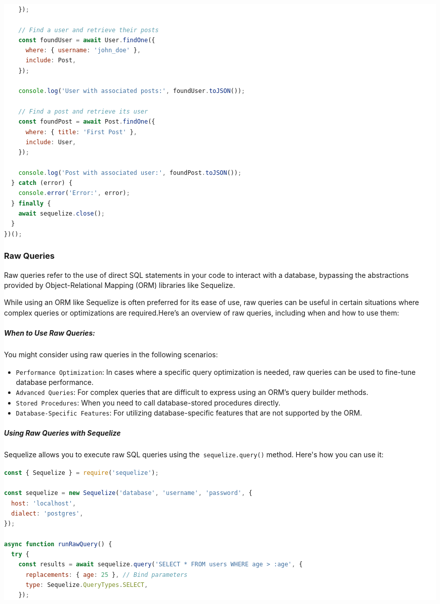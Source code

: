 ```js
    });

    // Find a user and retrieve their posts
    const foundUser = await User.findOne({
      where: { username: 'john_doe' },
      include: Post,
    });

    console.log('User with associated posts:', foundUser.toJSON());

    // Find a post and retrieve its user
    const foundPost = await Post.findOne({
      where: { title: 'First Post' },
      include: User,
    });

    console.log('Post with associated user:', foundPost.toJSON());
  } catch (error) {
    console.error('Error:', error);
  } finally {
    await sequelize.close();
  }
})();
```


### Raw Queries

Raw queries refer to the use of direct SQL statements in your code to interact with a database, bypassing the abstractions provided by Object-Relational Mapping (ORM) libraries like Sequelize. 

While using an ORM like Sequelize is often preferred for its ease of use, raw queries can be useful in certain situations where complex queries or optimizations are required.Here’s an overview of raw queries, including when and how to use them:

##### When to Use Raw Queries: 

You might consider using raw queries in the following scenarios:
- `Performance Optimization`: In cases where a specific query optimization is needed, raw queries can be used to fine-tune database performance.
- `Advanced Queries`: For complex queries that are difficult to express using an ORM’s query builder methods.
- `Stored Procedures`: When you need to call database-stored procedures directly.
- `Database-Specific Features`: For utilizing database-specific features that are not supported by the ORM.


##### Using Raw Queries with Sequelize

Sequelize allows you to execute raw SQL queries using the` sequelize.query()` method. Here's how you can use it:

```js
const { Sequelize } = require('sequelize');

const sequelize = new Sequelize('database', 'username', 'password', {
  host: 'localhost',
  dialect: 'postgres',
});

async function runRawQuery() {
  try {
    const results = await sequelize.query('SELECT * FROM users WHERE age > :age', {
      replacements: { age: 25 }, // Bind parameters
      type: Sequelize.QueryTypes.SELECT,
    });
```